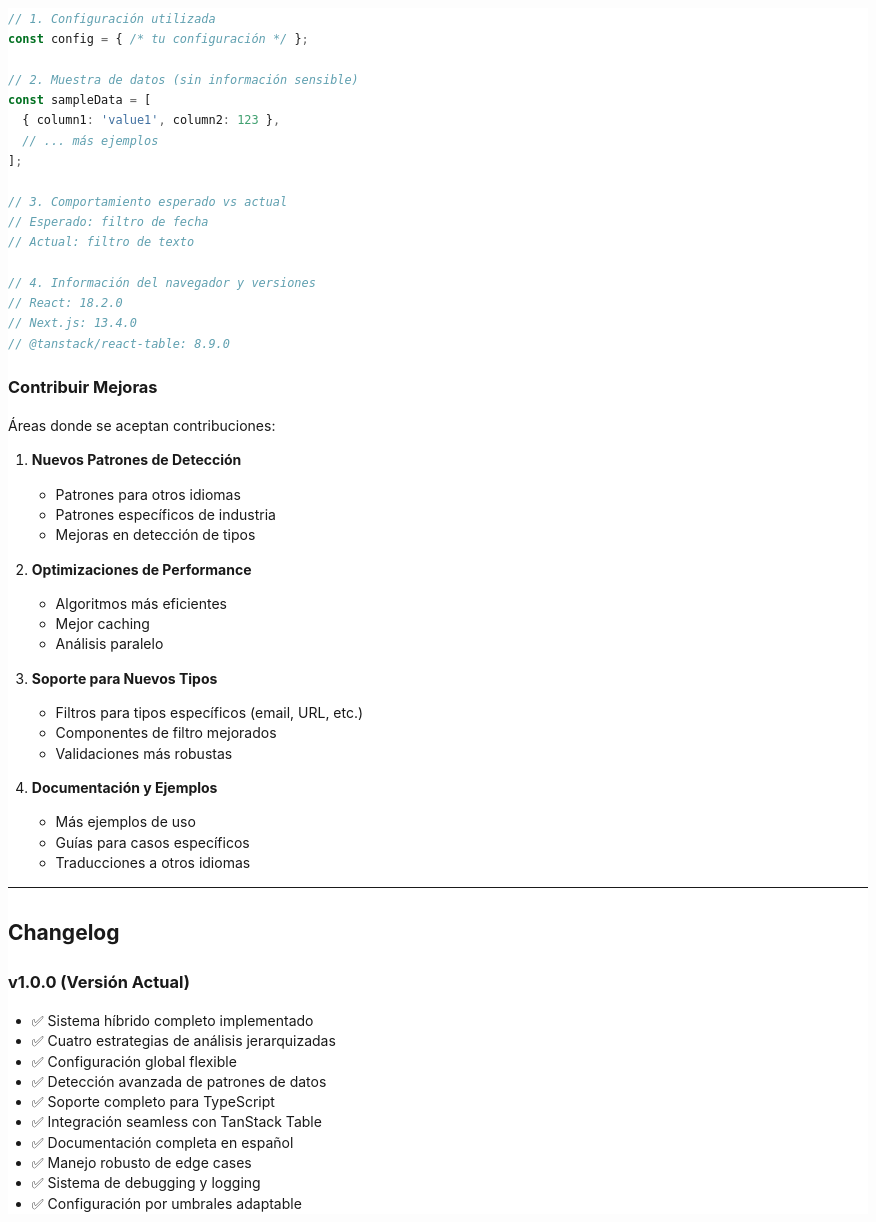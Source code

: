 ```typescript
// 1. Configuración utilizada
const config = { /* tu configuración */ };

// 2. Muestra de datos (sin información sensible)
const sampleData = [
  { column1: 'value1', column2: 123 },
  // ... más ejemplos
];

// 3. Comportamiento esperado vs actual
// Esperado: filtro de fecha
// Actual: filtro de texto

// 4. Información del navegador y versiones
// React: 18.2.0
// Next.js: 13.4.0
// @tanstack/react-table: 8.9.0
```

### Contribuir Mejoras

Áreas donde se aceptan contribuciones:

1. **Nuevos Patrones de Detección**
   - Patrones para otros idiomas
   - Patrones específicos de industria
   - Mejoras en detección de tipos

2. **Optimizaciones de Performance**
   - Algoritmos más eficientes
   - Mejor caching
   - Análisis paralelo

3. **Soporte para Nuevos Tipos**
   - Filtros para tipos específicos (email, URL, etc.)
   - Componentes de filtro mejorados
   - Validaciones más robustas

4. **Documentación y Ejemplos**
   - Más ejemplos de uso
   - Guías para casos específicos
   - Traducciones a otros idiomas

---

## Changelog

### v1.0.0 (Versión Actual)
- ✅ Sistema híbrido completo implementado
- ✅ Cuatro estrategias de análisis jerarquizadas  
- ✅ Configuración global flexible
- ✅ Detección avanzada de patrones de datos
- ✅ Soporte completo para TypeScript
- ✅ Integración seamless con TanStack Table
- ✅ Documentación completa en español
- ✅ Manejo robusto de edge cases
- ✅ Sistema de debugging y logging
- ✅ Configuración por umbrales adaptable
